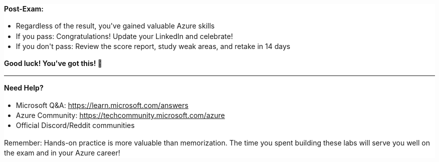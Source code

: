 **Post-Exam:**
- Regardless of the result, you've gained valuable Azure skills
- If you pass: Congratulations! Update your LinkedIn and celebrate!
- If you don't pass: Review the score report, study weak areas, and retake in 14 days

**Good luck! You've got this! 🚀**

---

**Need Help?**
- Microsoft Q&A: https://learn.microsoft.com/answers
- Azure Community: https://techcommunity.microsoft.com/azure
- Official Discord/Reddit communities

Remember: Hands-on practice is more valuable than memorization. The time you spent building these labs will serve you well on the exam and in your Azure career!
